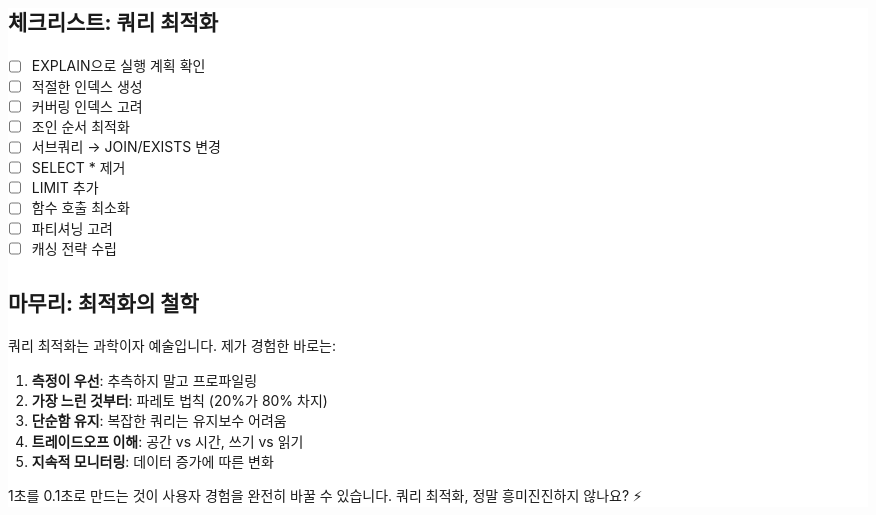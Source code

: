 ## 체크리스트: 쿼리 최적화

- [ ] EXPLAIN으로 실행 계획 확인
- [ ] 적절한 인덱스 생성
- [ ] 커버링 인덱스 고려
- [ ] 조인 순서 최적화
- [ ] 서브쿼리 → JOIN/EXISTS 변경
- [ ] SELECT * 제거
- [ ] LIMIT 추가
- [ ] 함수 호출 최소화
- [ ] 파티셔닝 고려
- [ ] 캐싱 전략 수립

## 마무리: 최적화의 철학

쿼리 최적화는 과학이자 예술입니다. 제가 경험한 바로는:

1. **측정이 우선**: 추측하지 말고 프로파일링
2. **가장 느린 것부터**: 파레토 법칙 (20%가 80% 차지)
3. **단순함 유지**: 복잡한 쿼리는 유지보수 어려움
4. **트레이드오프 이해**: 공간 vs 시간, 쓰기 vs 읽기
5. **지속적 모니터링**: 데이터 증가에 따른 변화

1초를 0.1초로 만드는 것이 사용자 경험을 완전히 바꿀 수 있습니다. 쿼리 최적화, 정말 흥미진진하지 않나요? ⚡